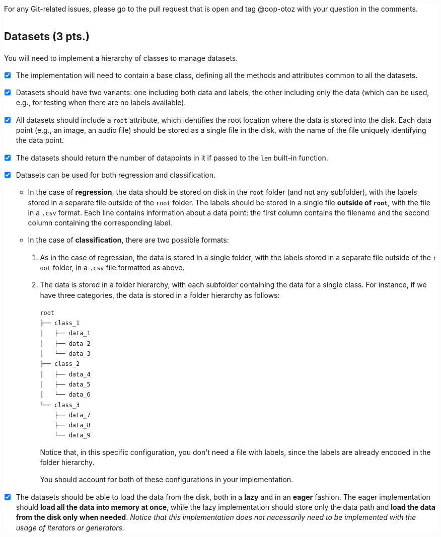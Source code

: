 For any Git-related issues, please go to the pull request that is open and tag @oop-otoz with your question in the comments.

## Datasets (3 pts.)

You will need to implement a hierarchy of classes to manage datasets.

- [x] The implementation will need to contain a base class, defining all the methods and attributes common to all the datasets.
- [x] Datasets should have two variants: one including both data and labels, the other including only the data (which can be used, e.g., for testing when there are no labels available).
- [x] All datasets should include a `root` attribute, which identifies the root location where the data is stored into the disk. Each data point (e.g., an image, an audio file) should be stored as a single file in the disk, with the name of the file uniquely identifying the data point.
- [x] The datasets should return the number of datapoints in it if passed to the `len` built-in function.
- [x] Datasets can be used for both regression and classification.

  * In the case of **regression**, the data should be stored on disk in the `root` folder (and not any subfolder), with the labels stored in a separate file outside of the `root` folder.
    The labels should be stored in a single file **outside of `root`**, with the file in a `.csv` format.
    Each line contains information about a data point: the first column contains the filename and the second column containing the corresponding label.
  * In the case of **classification**, there are two possible formats:

    1.  As in the case of regression, the data is stored in a single folder, with the labels stored in a separate file outside of the `root` folder, in a `.csv` file formatted as above.
    2.  The data is stored in a folder hierarchy, with each subfolder containing the data for a single class. For instance, if we have three categories, the data is stored in a folder hierarchy as follows:

        ```
        root
        ├── class_1
        │   ├── data_1
        │   ├── data_2
        │   └── data_3
        ├── class_2
        │   ├── data_4
        │   ├── data_5
        │   └── data_6
        └── class_3
            ├── data_7
            ├── data_8
            └── data_9
        ```

        Notice that, in this specific configuration, you don't need a file with labels, since the labels are already encoded in the folder hierarchy.

        You should account for both of these configurations in your implementation.

- [x] The datasets should be able to load the data from the disk, both in a **lazy** and in an **eager** fashion. The eager implementation should **load all the data into memory at once**, while the lazy implementation should store only the data path and **load the data from the disk only when needed**.
      _Notice that this implementation does not necessarily need to be implemented with the usage of iterators or generators._
